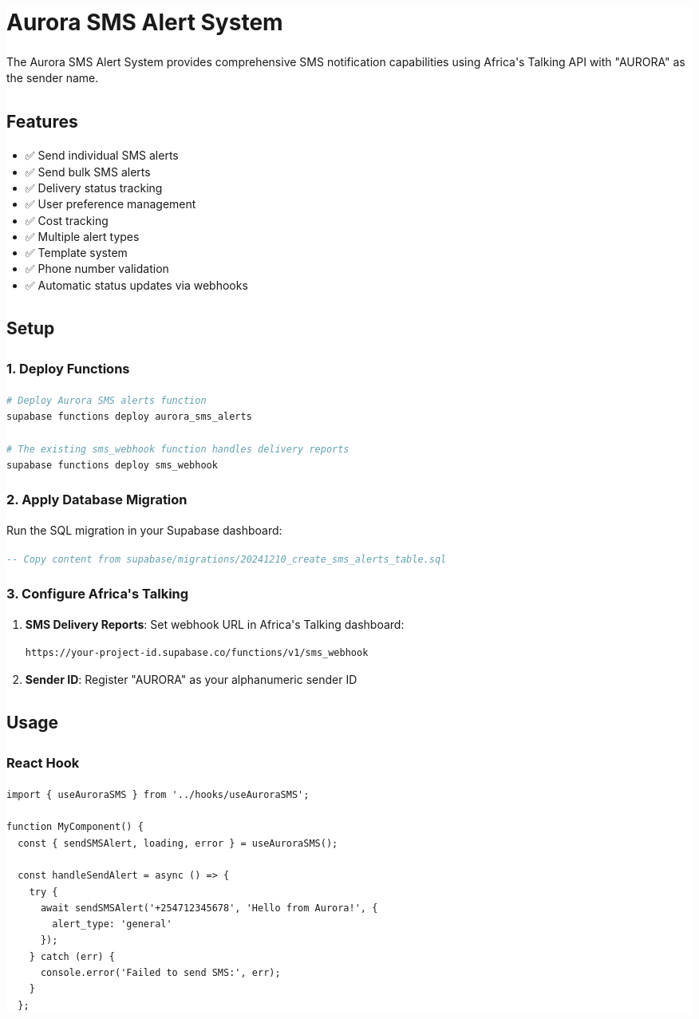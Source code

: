 # Aurora SMS Alert System

The Aurora SMS Alert System provides comprehensive SMS notification capabilities using Africa's Talking API with "AURORA" as the sender name.

## Features

- ✅ Send individual SMS alerts
- ✅ Send bulk SMS alerts
- ✅ Delivery status tracking
- ✅ User preference management
- ✅ Cost tracking
- ✅ Multiple alert types
- ✅ Template system
- ✅ Phone number validation
- ✅ Automatic status updates via webhooks

## Setup

### 1. Deploy Functions

```bash
# Deploy Aurora SMS alerts function
supabase functions deploy aurora_sms_alerts

# The existing sms_webhook function handles delivery reports
supabase functions deploy sms_webhook
```

### 2. Apply Database Migration

Run the SQL migration in your Supabase dashboard:
```sql
-- Copy content from supabase/migrations/20241210_create_sms_alerts_table.sql
```

### 3. Configure Africa's Talking

1. **SMS Delivery Reports**: Set webhook URL in Africa's Talking dashboard:
   ```
   https://your-project-id.supabase.co/functions/v1/sms_webhook
   ```

2. **Sender ID**: Register "AURORA" as your alphanumeric sender ID

## Usage

### React Hook

```tsx
import { useAuroraSMS } from '../hooks/useAuroraSMS';

function MyComponent() {
  const { sendSMSAlert, loading, error } = useAuroraSMS();

  const handleSendAlert = async () => {
    try {
      await sendSMSAlert('+254712345678', 'Hello from Aurora!', {
        alert_type: 'general'
      });
    } catch (err) {
      console.error('Failed to send SMS:', err);
    }
  };
```